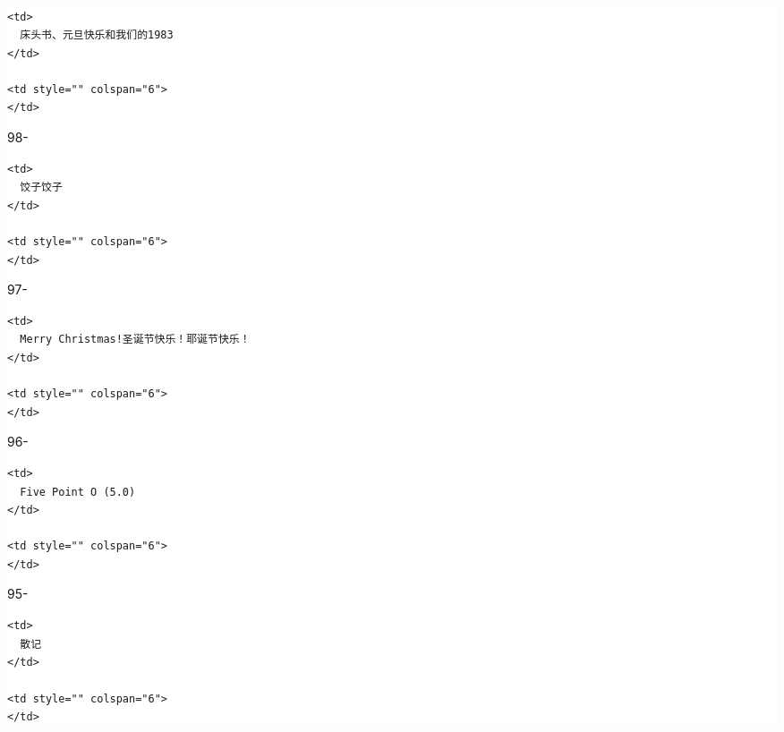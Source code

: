     <td>
      床头书、元旦快乐和我们的1983
    </td>
    
    <td style="" colspan="6">
    </td>
  </tr>
  
  <tr style="height:13.5pt" height="18">
    <td style="height:13.5pt" height="18">
      98-
    </td>
    
    <td>
      饺子饺子
    </td>
    
    <td style="" colspan="6">
    </td>
  </tr>
  
  <tr style="height:13.5pt" height="18">
    <td style="height:13.5pt" height="18">
      97-
    </td>
    
    <td>
      Merry Christmas!圣诞节快乐！耶诞节快乐！
    </td>
    
    <td style="" colspan="6">
    </td>
  </tr>
  
  <tr style="height:13.5pt" height="18">
    <td style="height:13.5pt" height="18">
      96-
    </td>
    
    <td>
      Five Point O (5.0)
    </td>
    
    <td style="" colspan="6">
    </td>
  </tr>
  
  <tr style="height:13.5pt" height="18">
    <td style="height:13.5pt" height="18">
      95-
    </td>
    
    <td>
      散记
    </td>
    
    <td style="" colspan="6">
    </td>
  </tr>
  